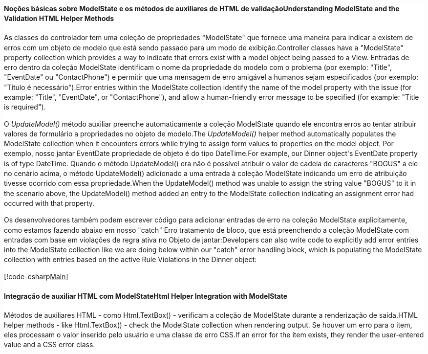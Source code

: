 #### <a name="understanding-modelstate-and-the-validation-html-helper-methods"></a><span data-ttu-id="c6823-234">Noções básicas sobre ModelState e os métodos de auxiliares de HTML de validação</span><span class="sxs-lookup"><span data-stu-id="c6823-234">Understanding ModelState and the Validation HTML Helper Methods</span></span>

<span data-ttu-id="c6823-235">As classes do controlador tem uma coleção de propriedades "ModelState" que fornece uma maneira para indicar a existem de erros com um objeto de modelo que está sendo passado para um modo de exibição.</span><span class="sxs-lookup"><span data-stu-id="c6823-235">Controller classes have a "ModelState" property collection which provides a way to indicate that errors exist with a model object being passed to a View.</span></span> <span data-ttu-id="c6823-236">Entradas de erro dentro da coleção ModelState identificam o nome da propriedade do modelo com o problema (por exemplo: "Title", "EventDate" ou "ContactPhone") e permitir que uma mensagem de erro amigável a humanos sejam especificados (por exemplo: "Título é necessário").</span><span class="sxs-lookup"><span data-stu-id="c6823-236">Error entries within the ModelState collection identify the name of the model property with the issue (for example: "Title", "EventDate", or "ContactPhone"), and allow a human-friendly error message to be specified (for example: "Title is required").</span></span>

<span data-ttu-id="c6823-237">O *UpdateModel()* método auxiliar preenche automaticamente a coleção ModelState quando ele encontra erros ao tentar atribuir valores de formulário a propriedades no objeto de modelo.</span><span class="sxs-lookup"><span data-stu-id="c6823-237">The *UpdateModel()* helper method automatically populates the ModelState collection when it encounters errors while trying to assign form values to properties on the model object.</span></span> <span data-ttu-id="c6823-238">Por exemplo, nosso jantar EventDate propriedade de objeto é do tipo DateTime.</span><span class="sxs-lookup"><span data-stu-id="c6823-238">For example, our Dinner object's EventDate property is of type DateTime.</span></span> <span data-ttu-id="c6823-239">Quando o método UpdateModel() era não é possível atribuir o valor de cadeia de caracteres "BOGUS" a ele no cenário acima, o método UpdateModel() adicionado a uma entrada à coleção ModelState indicando um erro de atribuição tivesse ocorrido com essa propriedade.</span><span class="sxs-lookup"><span data-stu-id="c6823-239">When the UpdateModel() method was unable to assign the string value "BOGUS" to it in the scenario above, the UpdateModel() method added an entry to the ModelState collection indicating an assignment error had occurred with that property.</span></span>

<span data-ttu-id="c6823-240">Os desenvolvedores também podem escrever código para adicionar entradas de erro na coleção ModelState explicitamente, como estamos fazendo abaixo em nosso "catch" Erro tratamento de bloco, que está preenchendo a coleção ModelState com entradas com base em violações de regra ativa no Objeto de jantar:</span><span class="sxs-lookup"><span data-stu-id="c6823-240">Developers can also write code to explicitly add error entries into the ModelState collection like we are doing below within our "catch" error handling block, which is populating the ModelState collection with entries based on the active Rule Violations in the Dinner object:</span></span>

[!code-csharp[Main](provide-crud-create-read-update-delete-data-form-entry-support/samples/sample13.cs)]

#### <a name="html-helper-integration-with-modelstate"></a><span data-ttu-id="c6823-241">Integração de auxiliar HTML com ModelState</span><span class="sxs-lookup"><span data-stu-id="c6823-241">Html Helper Integration with ModelState</span></span>

<span data-ttu-id="c6823-242">Métodos de auxiliares HTML - como Html.TextBox() - verificam a coleção de ModelState durante a renderização de saída.</span><span class="sxs-lookup"><span data-stu-id="c6823-242">HTML helper methods - like Html.TextBox() - check the ModelState collection when rendering output.</span></span> <span data-ttu-id="c6823-243">Se houver um erro para o item, eles processam o valor inserido pelo usuário e uma classe de erro CSS.</span><span class="sxs-lookup"><span data-stu-id="c6823-243">If an error for the item exists, they render the user-entered value and a CSS error class.</span></span>
